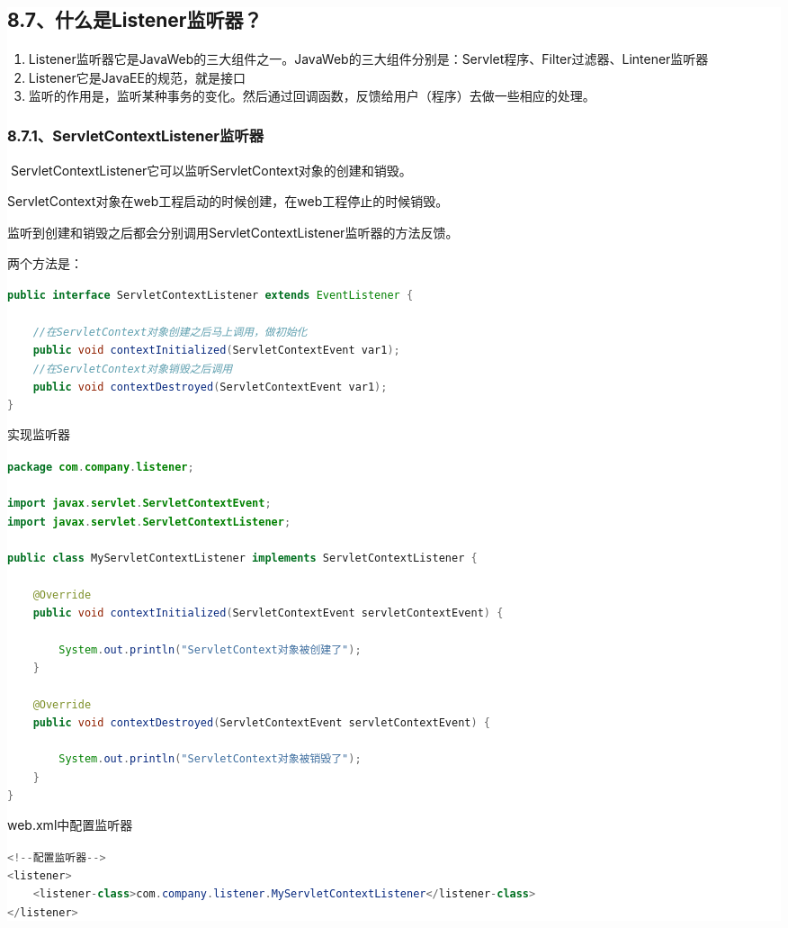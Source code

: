 ## 8.7、什么是Listener监听器？

1. Listener监听器它是JavaWeb的三大组件之一。JavaWeb的三大组件分别是：Servlet程序、Filter过滤器、Lintener监听器 
2. Listener它是JavaEE的规范，就是接口 
3. 监听的作用是，监听某种事务的变化。然后通过回调函数，反馈给用户（程序）去做一些相应的处理。

### 8.7.1、ServletContextListener监听器

​ ServletContextListener它可以监听ServletContext对象的创建和销毁。

​ ServletContext对象在web工程启动的时候创建，在web工程停止的时候销毁。

​ 监听到创建和销毁之后都会分别调用ServletContextListener监听器的方法反馈。

两个方法是：

```java
public interface ServletContextListener extends EventListener {
   
    //在ServletContext对象创建之后马上调用，做初始化
    public void contextInitialized(ServletContextEvent var1);
    //在ServletContext对象销毁之后调用
    public void contextDestroyed(ServletContextEvent var1);
}
```

实现监听器

```java
package com.company.listener;

import javax.servlet.ServletContextEvent;
import javax.servlet.ServletContextListener;

public class MyServletContextListener implements ServletContextListener {
   
    @Override
    public void contextInitialized(ServletContextEvent servletContextEvent) {
   
        System.out.println("ServletContext对象被创建了");
    }

    @Override
    public void contextDestroyed(ServletContextEvent servletContextEvent) {
   
        System.out.println("ServletContext对象被销毁了");
    }
}
```

web.xml中配置监听器

```java
<!--配置监听器-->
<listener>
    <listener-class>com.company.listener.MyServletContextListener</listener-class>
</listener>
```
